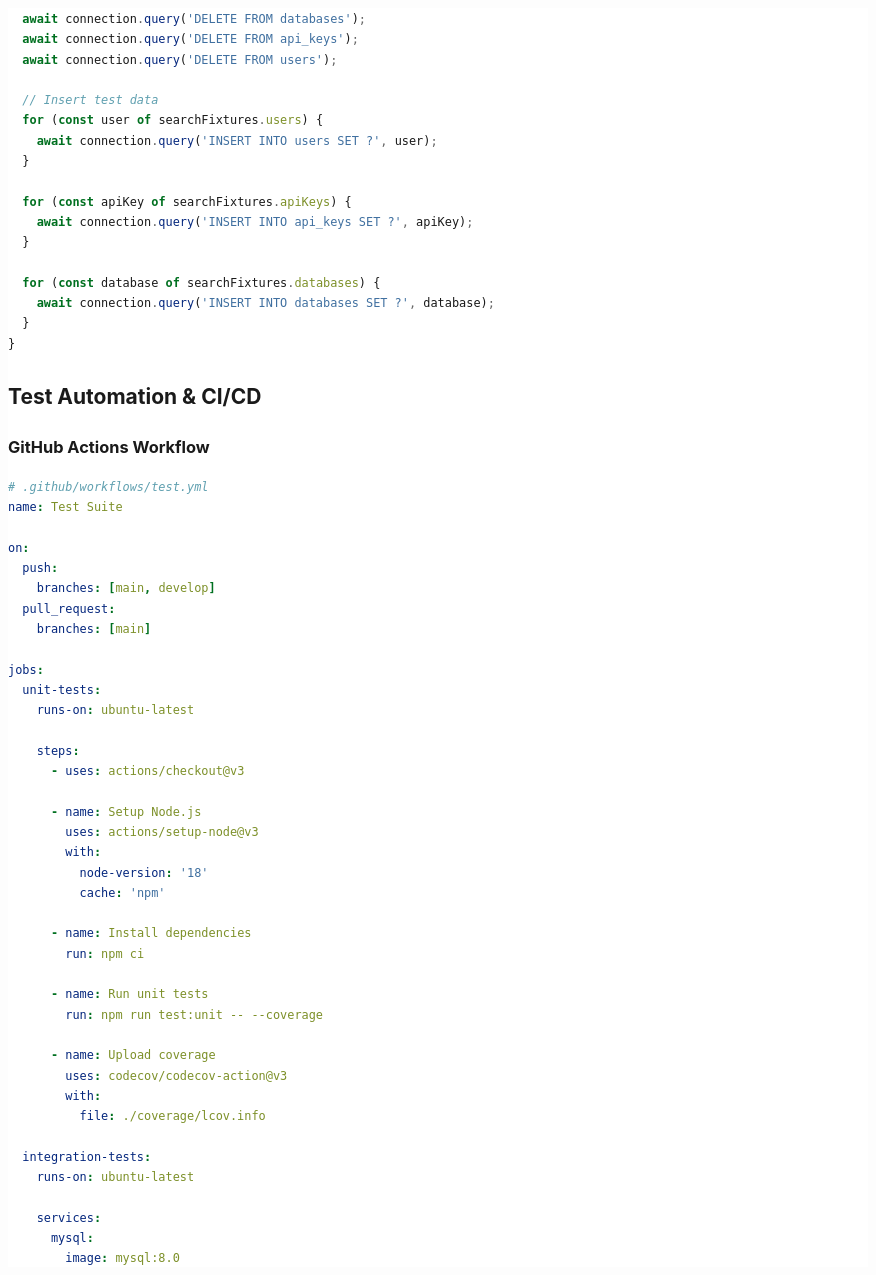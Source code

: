 ```typescript
  await connection.query('DELETE FROM databases');
  await connection.query('DELETE FROM api_keys');
  await connection.query('DELETE FROM users');

  // Insert test data
  for (const user of searchFixtures.users) {
    await connection.query('INSERT INTO users SET ?', user);
  }

  for (const apiKey of searchFixtures.apiKeys) {
    await connection.query('INSERT INTO api_keys SET ?', apiKey);
  }

  for (const database of searchFixtures.databases) {
    await connection.query('INSERT INTO databases SET ?', database);
  }
}
```

## Test Automation & CI/CD

### GitHub Actions Workflow

```yaml
# .github/workflows/test.yml
name: Test Suite

on:
  push:
    branches: [main, develop]
  pull_request:
    branches: [main]

jobs:
  unit-tests:
    runs-on: ubuntu-latest

    steps:
      - uses: actions/checkout@v3

      - name: Setup Node.js
        uses: actions/setup-node@v3
        with:
          node-version: '18'
          cache: 'npm'

      - name: Install dependencies
        run: npm ci

      - name: Run unit tests
        run: npm run test:unit -- --coverage

      - name: Upload coverage
        uses: codecov/codecov-action@v3
        with:
          file: ./coverage/lcov.info

  integration-tests:
    runs-on: ubuntu-latest

    services:
      mysql:
        image: mysql:8.0
```